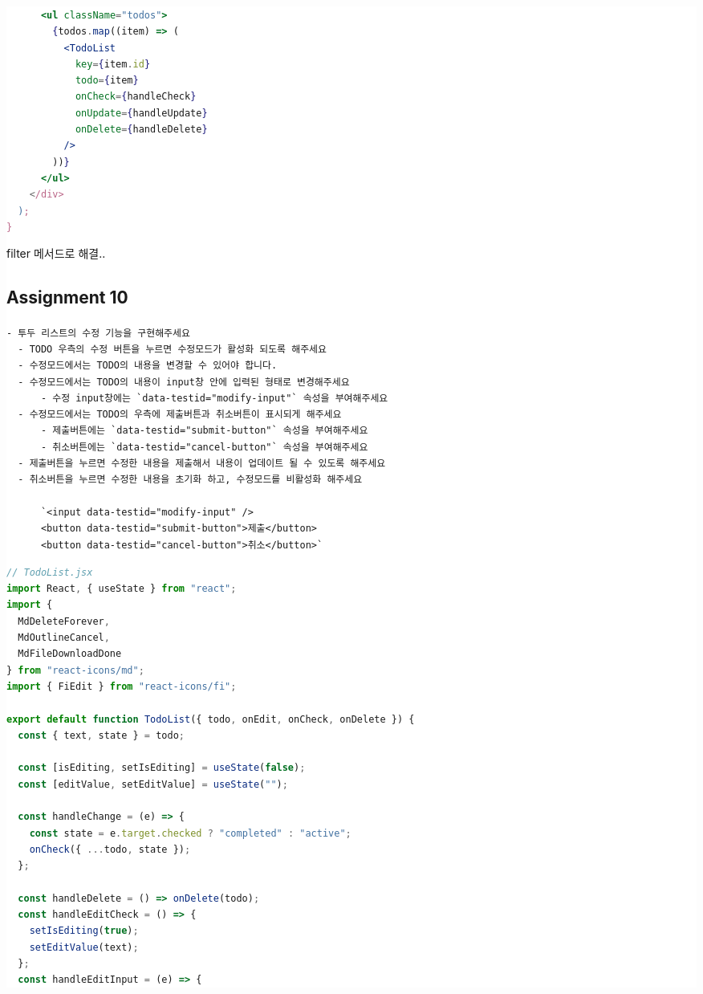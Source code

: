 ```jsx
      <ul className="todos">
        {todos.map((item) => (
          <TodoList
            key={item.id}
            todo={item}
            onCheck={handleCheck}
            onUpdate={handleUpdate}
            onDelete={handleDelete}
          />
        ))}
      </ul>
    </div>
  );
}
```

filter 메서드로 해결..

## Assignment 10

```
- 투두 리스트의 수정 기능을 구현해주세요
  - TODO 우측의 수정 버튼을 누르면 수정모드가 활성화 되도록 해주세요
  - 수정모드에서는 TODO의 내용을 변경할 수 있어야 합니다.
  - 수정모드에서는 TODO의 내용이 input창 안에 입력된 형태로 변경해주세요
      - 수정 input창에는 `data-testid="modify-input"` 속성을 부여해주세요
  - 수정모드에서는 TODO의 우측에 제출버튼과 취소버튼이 표시되게 해주세요
      - 제출버튼에는 `data-testid="submit-button"` 속성을 부여해주세요
      - 취소버튼에는 `data-testid="cancel-button"` 속성을 부여해주세요
  - 제출버튼을 누르면 수정한 내용을 제출해서 내용이 업데이트 될 수 있도록 해주세요
  - 취소버튼을 누르면 수정한 내용을 초기화 하고, 수정모드를 비활성화 해주세요

      `<input data-testid="modify-input" />
      <button data-testid="submit-button">제출</button>
      <button data-testid="cancel-button">취소</button>`
```

```jsx
// TodoList.jsx
import React, { useState } from "react";
import {
  MdDeleteForever,
  MdOutlineCancel,
  MdFileDownloadDone
} from "react-icons/md";
import { FiEdit } from "react-icons/fi";

export default function TodoList({ todo, onEdit, onCheck, onDelete }) {
  const { text, state } = todo;

  const [isEditing, setIsEditing] = useState(false);
  const [editValue, setEditValue] = useState("");

  const handleChange = (e) => {
    const state = e.target.checked ? "completed" : "active";
    onCheck({ ...todo, state });
  };

  const handleDelete = () => onDelete(todo);
  const handleEditCheck = () => {
    setIsEditing(true);
    setEditValue(text);
  };
  const handleEditInput = (e) => {
```